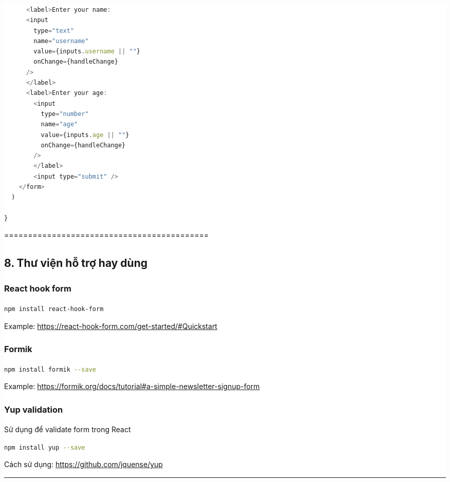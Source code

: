 ```js
      <label>Enter your name:
      <input 
        type="text" 
        name="username" 
        value={inputs.username || ""} 
        onChange={handleChange}
      />
      </label>
      <label>Enter your age:
        <input 
          type="number" 
          name="age" 
          value={inputs.age || ""} 
          onChange={handleChange}
        />
        </label>
        <input type="submit" />
    </form>
  )
  
}

```
===========================================


## 8. Thư viện hỗ trợ hay dùng

### React hook form

```bash
npm install react-hook-form
```

Example: <https://react-hook-form.com/get-started/#Quickstart>

### Formik

```bash
npm install formik --save
```
Example: <https://formik.org/docs/tutorial#a-simple-newsletter-signup-form>


### Yup validation

Sử dụng để validate form trong React

```bash
npm install yup --save
```

Cách sử dụng: <https://github.com/jquense/yup>

---
